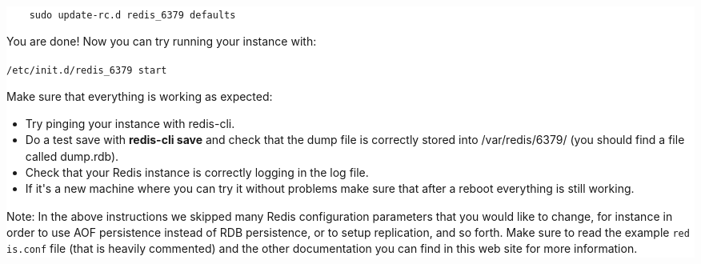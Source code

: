         sudo update-rc.d redis_6379 defaults

You are done! Now you can try running your instance with:

    /etc/init.d/redis_6379 start

Make sure that everything is working as expected:

* Try pinging your instance with redis-cli.
* Do a test save with **redis-cli save** and check that the dump file is correctly stored into /var/redis/6379/ (you should find a file called dump.rdb).
* Check that your Redis instance is correctly logging in the log file.
* If it's a new machine where you can try it without problems make sure that after a reboot everything is still working.

Note: In the above instructions we skipped many Redis configuration parameters that you would like to change, for instance in order to use AOF persistence instead of RDB persistence, or to setup replication, and so forth.
Make sure to read the example `redis.conf` file (that is heavily commented) and the other documentation you can find in this web site for more information.
